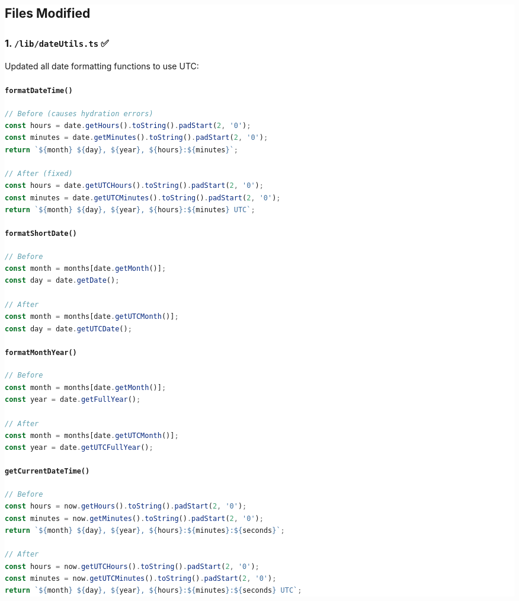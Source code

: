 ## Files Modified

### 1. `/lib/dateUtils.ts` ✅

Updated all date formatting functions to use UTC:

#### `formatDateTime()`
```typescript
// Before (causes hydration errors)
const hours = date.getHours().toString().padStart(2, '0');
const minutes = date.getMinutes().toString().padStart(2, '0');
return `${month} ${day}, ${year}, ${hours}:${minutes}`;

// After (fixed)
const hours = date.getUTCHours().toString().padStart(2, '0');
const minutes = date.getUTCMinutes().toString().padStart(2, '0');
return `${month} ${day}, ${year}, ${hours}:${minutes} UTC`;
```

#### `formatShortDate()`
```typescript
// Before
const month = months[date.getMonth()];
const day = date.getDate();

// After
const month = months[date.getUTCMonth()];
const day = date.getUTCDate();
```

#### `formatMonthYear()`
```typescript
// Before
const month = months[date.getMonth()];
const year = date.getFullYear();

// After
const month = months[date.getUTCMonth()];
const year = date.getUTCFullYear();
```

#### `getCurrentDateTime()`
```typescript
// Before
const hours = now.getHours().toString().padStart(2, '0');
const minutes = now.getMinutes().toString().padStart(2, '0');
return `${month} ${day}, ${year}, ${hours}:${minutes}:${seconds}`;

// After
const hours = now.getUTCHours().toString().padStart(2, '0');
const minutes = now.getUTCMinutes().toString().padStart(2, '0');
return `${month} ${day}, ${year}, ${hours}:${minutes}:${seconds} UTC`;
```
